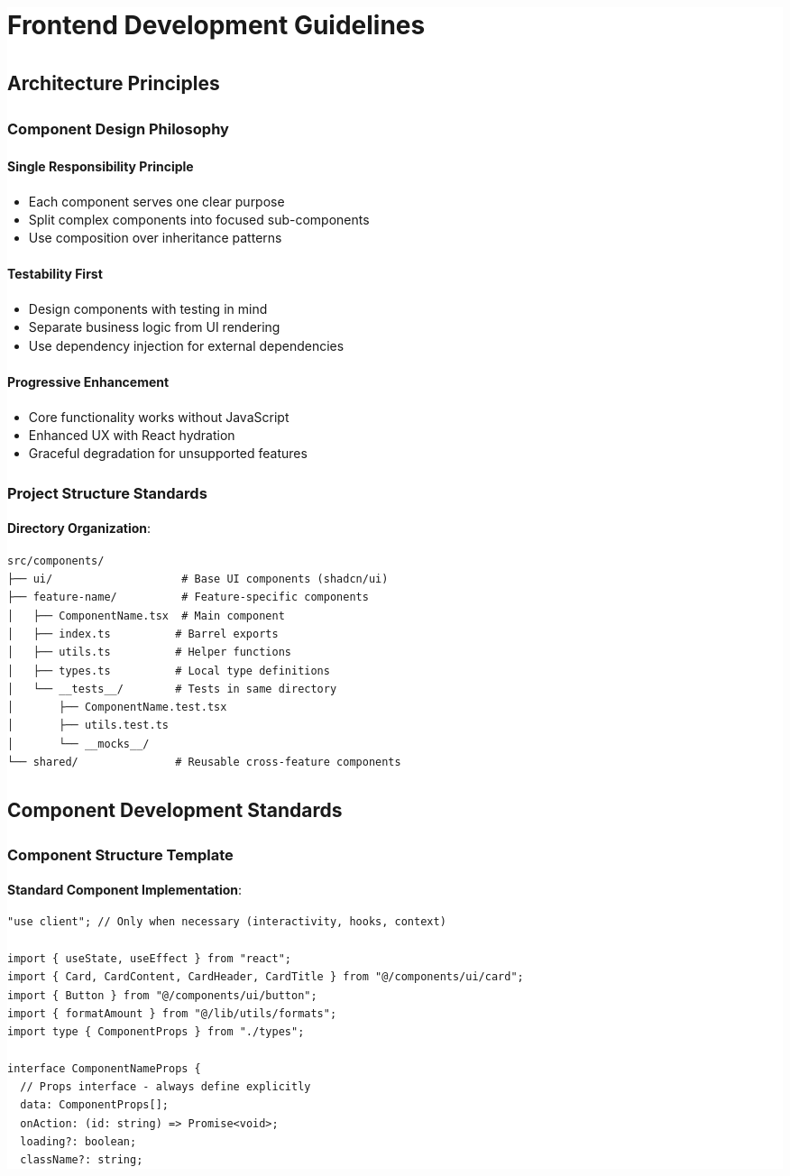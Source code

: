 # Frontend Development Guidelines

## Architecture Principles

### Component Design Philosophy

#### Single Responsibility Principle

- Each component serves one clear purpose
- Split complex components into focused sub-components
- Use composition over inheritance patterns

#### Testability First

- Design components with testing in mind
- Separate business logic from UI rendering
- Use dependency injection for external dependencies

#### Progressive Enhancement

- Core functionality works without JavaScript
- Enhanced UX with React hydration
- Graceful degradation for unsupported features

### Project Structure Standards

**Directory Organization**:

```
src/components/
├── ui/                    # Base UI components (shadcn/ui)
├── feature-name/          # Feature-specific components
│   ├── ComponentName.tsx  # Main component
│   ├── index.ts          # Barrel exports
│   ├── utils.ts          # Helper functions
│   ├── types.ts          # Local type definitions
│   └── __tests__/        # Tests in same directory
│       ├── ComponentName.test.tsx
│       ├── utils.test.ts
│       └── __mocks__/
└── shared/               # Reusable cross-feature components
```

## Component Development Standards

### Component Structure Template

**Standard Component Implementation**:

```tsx
"use client"; // Only when necessary (interactivity, hooks, context)

import { useState, useEffect } from "react";
import { Card, CardContent, CardHeader, CardTitle } from "@/components/ui/card";
import { Button } from "@/components/ui/button";
import { formatAmount } from "@/lib/utils/formats";
import type { ComponentProps } from "./types";

interface ComponentNameProps {
  // Props interface - always define explicitly
  data: ComponentProps[];
  onAction: (id: string) => Promise<void>;
  loading?: boolean;
  className?: string;
```